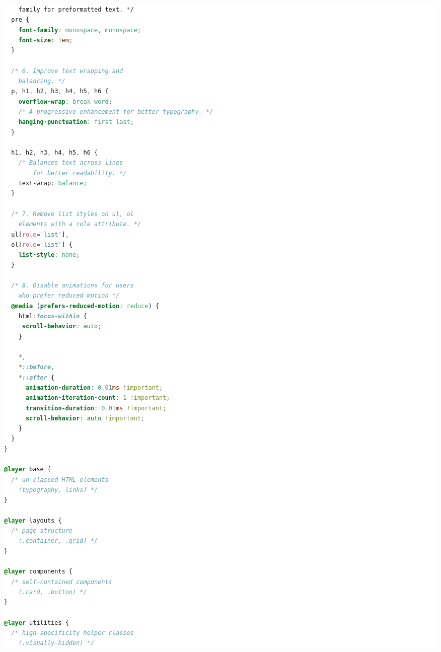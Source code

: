 ```css
	family for preformatted text. */
  pre {
    font-family: monospace, monospace;
    font-size: 1em;
  }

  /* 6. Improve text wrapping and
	balancing. */
  p, h1, h2, h3, h4, h5, h6 {
    overflow-wrap: break-word;
    /* A progressive enhancement for better typography. */
    hanging-punctuation: first last;
  }

  h1, h2, h3, h4, h5, h6 {
    /* Balances text across lines
		for better readability. */
    text-wrap: balance;
  }

  /* 7. Remove list styles on ul, ol
	elements with a role attribute. */
  ul[role='list'],
  ol[role='list'] {
    list-style: none;
  }

  /* 8. Disable animations for users
	who prefer reduced motion */
  @media (prefers-reduced-motion: reduce) {
    html:focus-within {
     scroll-behavior: auto;
    }

    *,
    *::before,
    *::after {
      animation-duration: 0.01ms !important;
      animation-iteration-count: 1 !important;
      transition-duration: 0.01ms !important;
      scroll-behavior: auto !important;
    }
  }
}

@layer base {
  /* un-classed HTML elements
	(typography, links) */
}

@layer layouts {
  /* page structure
	(.container, .grid) */
}

@layer components {
  /* self-contained components
	(.card, .button) */
}

@layer utilities {
  /* high-specificity helper classes
	(.visually-hidden) */
```